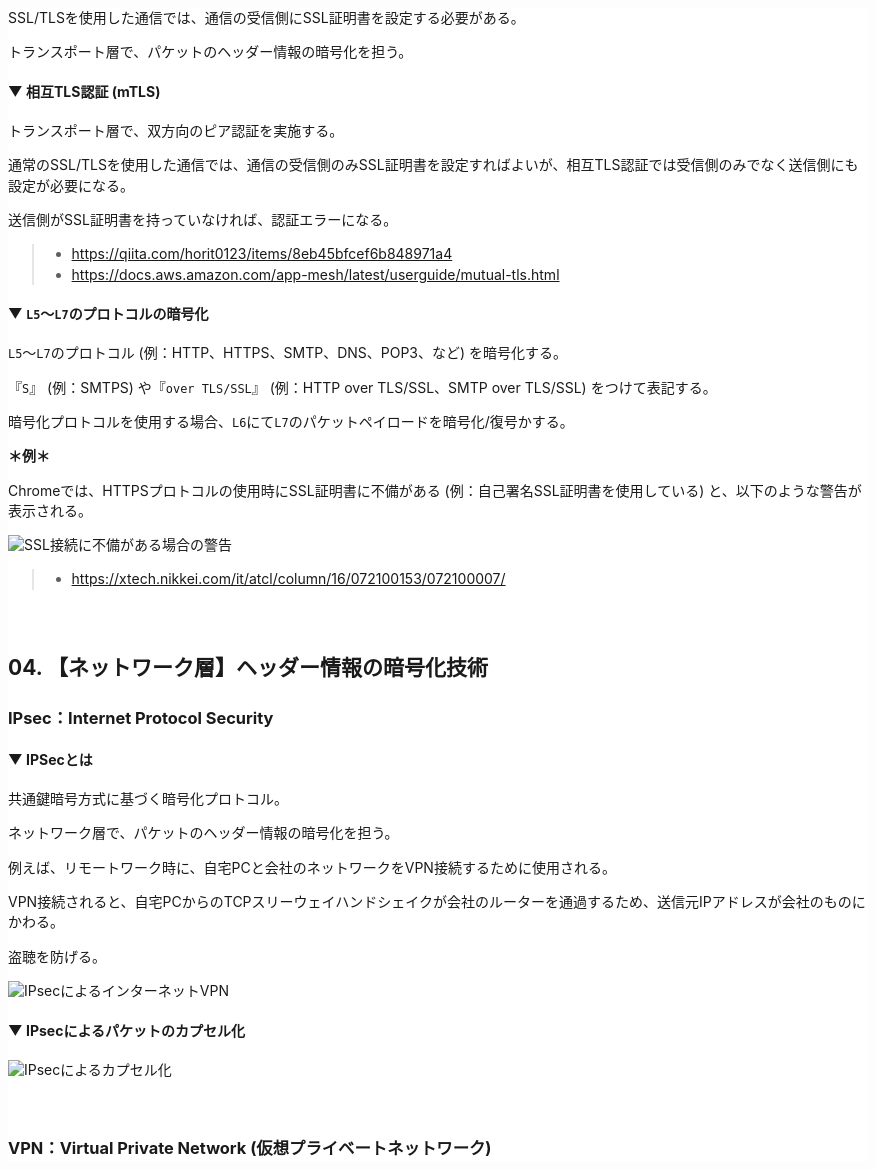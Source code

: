 SSL/TLSを使用した通信では、通信の受信側にSSL証明書を設定する必要がある。

トランスポート層で、パケットのヘッダー情報の暗号化を担う。

#### ▼ 相互TLS認証 (mTLS)

トランスポート層で、双方向のピア認証を実施する。

通常のSSL/TLSを使用した通信では、通信の受信側のみSSL証明書を設定すればよいが、相互TLS認証では受信側のみでなく送信側にも設定が必要になる。

送信側がSSL証明書を持っていなければ、認証エラーになる。

> - https://qiita.com/horit0123/items/8eb45bfcef6b848971a4
> - https://docs.aws.amazon.com/app-mesh/latest/userguide/mutual-tls.html

#### ▼ `L5`〜`L7`のプロトコルの暗号化

`L5`〜`L7`のプロトコル (例：HTTP、HTTPS、SMTP、DNS、POP3、など) を暗号化する。

『`S`』 (例：SMTPS) や『`over TLS/SSL`』 (例：HTTP over TLS/SSL、SMTP over TLS/SSL) をつけて表記する。

暗号化プロトコルを使用する場合、`L6`にて`L7`のパケットペイロードを暗号化/復号かする。

**＊例＊**

Chromeでは、HTTPSプロトコルの使用時にSSL証明書に不備がある (例：自己署名SSL証明書を使用している) と、以下のような警告が表示される。

![SSL接続に不備がある場合の警告](https://raw.githubusercontent.com/hiroki-it/tech-notebook-images/master/images/SSL接続に不備がある場合の警告.jpg)

> - https://xtech.nikkei.com/it/atcl/column/16/072100153/072100007/

<br>

## 04. 【ネットワーク層】ヘッダー情報の暗号化技術

### IPsec：Internet Protocol Security

#### ▼ IPSecとは

共通鍵暗号方式に基づく暗号化プロトコル。

ネットワーク層で、パケットのヘッダー情報の暗号化を担う。

例えば、リモートワーク時に、自宅PCと会社のネットワークをVPN接続するために使用される。

VPN接続されると、自宅PCからのTCPスリーウェイハンドシェイクが会社のルーターを通過するため、送信元IPアドレスが会社のものにかわる。

盗聴を防げる。

![IPsecによるインターネットVPN](https://raw.githubusercontent.com/hiroki-it/tech-notebook-images/master/images/IPsecによるインターネットVPN.jpg)

#### ▼ IPsecによるパケットのカプセル化

![IPsecによるカプセル化](https://raw.githubusercontent.com/hiroki-it/tech-notebook-images/master/images/IPsecによるカプセル化.jpg)

<br>

### VPN：Virtual Private Network (仮想プライベートネットワーク)
